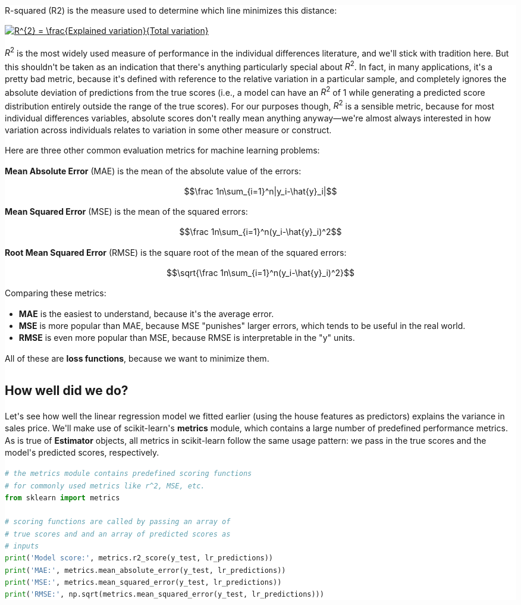R-squared (R2) is the measure used to determine which line minimizes this distance:

<a href="https://www.codecogs.com/eqnedit.php?latex=R^{2}&space;=&space;\frac{Explained&space;variation}{Total&space;variation}" target="_blank"><img src="https://latex.codecogs.com/gif.latex?R^{2}&space;=&space;\frac{Explained&space;variation}{Total&space;variation}" title="R^{2} = \frac{Explained variation}{Total variation}" /></a>

$R^2$ is the most widely used measure of performance in the individual differences literature, and we'll stick with tradition here. But this shouldn't be taken as an indication that there's anything particularly special about $R^2$. In fact, in many applications, it's a pretty bad metric, because it's defined with reference to the relative variation in a particular sample, and completely ignores the absolute deviation of predictions from the true scores (i.e., a model can have an $R^2$ of 1 while generating a predicted score distribution entirely outside the range of the true scores). For our purposes though, $R^2$ is a sensible metric, because for most individual differences variables, absolute scores don't really mean anything anyway—we're almost always interested in how variation across individuals relates to variation in some other measure or construct.

Here are three other common evaluation metrics for machine learning problems:

**Mean Absolute Error** (MAE) is the mean of the absolute value of the errors:

$$\frac 1n\sum_{i=1}^n|y_i-\hat{y}_i|$$

**Mean Squared Error** (MSE) is the mean of the squared errors:

$$\frac 1n\sum_{i=1}^n(y_i-\hat{y}_i)^2$$

**Root Mean Squared Error** (RMSE) is the square root of the mean of the squared errors:

$$\sqrt{\frac 1n\sum_{i=1}^n(y_i-\hat{y}_i)^2}$$

Comparing these metrics:

- **MAE** is the easiest to understand, because it's the average error.
- **MSE** is more popular than MAE, because MSE "punishes" larger errors, which tends to be useful in the real world.
- **RMSE** is even more popular than MSE, because RMSE is interpretable in the "y" units.

All of these are **loss functions**, because we want to minimize them.

## How well did we do?

Let's see how well the linear regression model we fitted earlier (using the house features as predictors) explains the variance in sales price. We'll make use of scikit-learn's **metrics** module, which contains a large number of predefined performance metrics. As is true of **Estimator** objects, all metrics in scikit-learn follow the same usage pattern: we pass in the true scores and the model's predicted scores, respectively.


```python
# the metrics module contains predefined scoring functions
# for commonly used metrics like r^2, MSE, etc. 
from sklearn import metrics

# scoring functions are called by passing an array of
# true scores and and an array of predicted scores as
# inputs
print('Model score:', metrics.r2_score(y_test, lr_predictions))
print('MAE:', metrics.mean_absolute_error(y_test, lr_predictions))
print('MSE:', metrics.mean_squared_error(y_test, lr_predictions))
print('RMSE:', np.sqrt(metrics.mean_squared_error(y_test, lr_predictions)))
```
